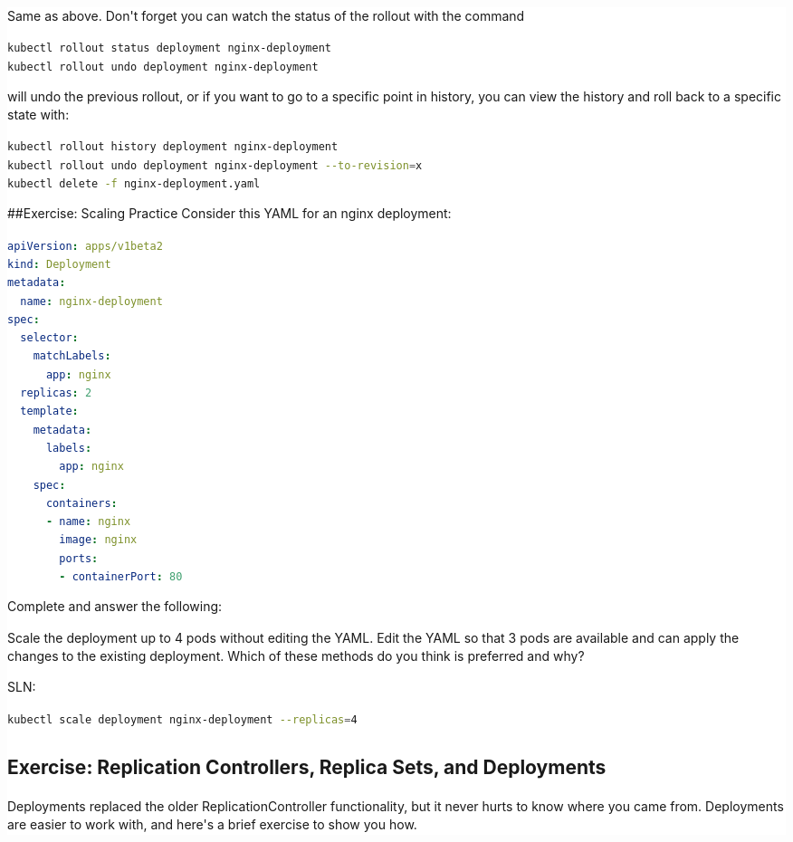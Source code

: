 Same as above. Don't forget you can watch the status of the rollout with the command
```bash
kubectl rollout status deployment nginx-deployment
kubectl rollout undo deployment nginx-deployment
```
will undo the previous rollout, or if you want to go to a specific point in history, you can view the history and roll back to a specific state with:
```bash
kubectl rollout history deployment nginx-deployment
kubectl rollout undo deployment nginx-deployment --to-revision=x
kubectl delete -f nginx-deployment.yaml
```

##Exercise: Scaling Practice
Consider this YAML for an nginx deployment:

```yaml
apiVersion: apps/v1beta2
kind: Deployment
metadata:
  name: nginx-deployment
spec:
  selector:
    matchLabels:
      app: nginx
  replicas: 2 
  template:
    metadata:
      labels:
        app: nginx
    spec:
      containers:
      - name: nginx
        image: nginx
        ports:
        - containerPort: 80
```


Complete and answer the following:

Scale the deployment up to 4 pods without editing the YAML.
Edit the YAML so that 3 pods are available and can apply the changes to the existing deployment.
Which of these methods do you think is preferred and why?

SLN:
```bash
kubectl scale deployment nginx-deployment --replicas=4
```

## Exercise: Replication Controllers, Replica Sets, and Deployments

Deployments replaced the older ReplicationController functionality, but it never hurts to know where you came from.  Deployments are easier to work with, and here's a brief exercise to show you how.

